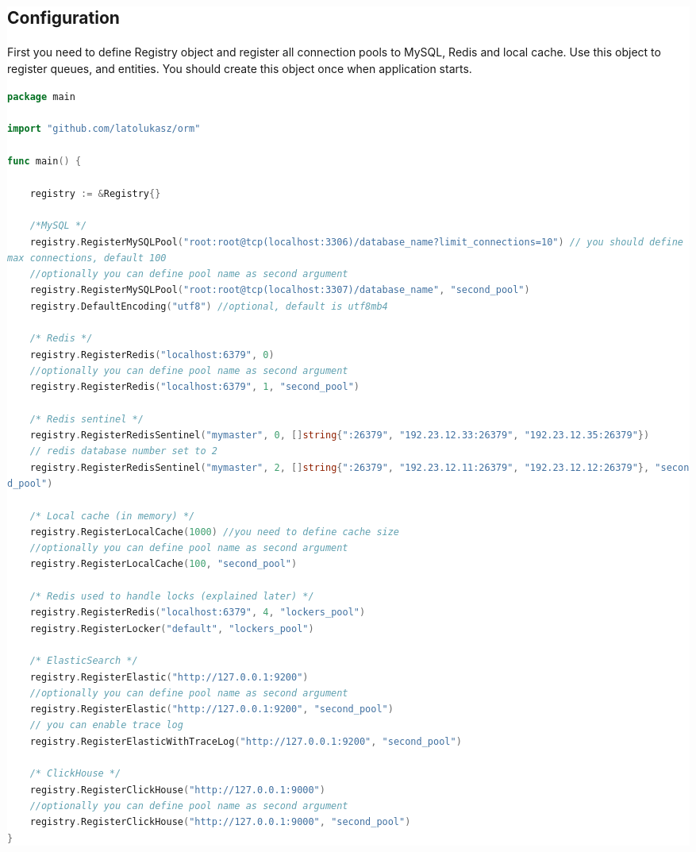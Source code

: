 ## Configuration

First you need to define Registry object and register all connection pools to MySQL, Redis and local cache.
Use this object to register queues, and entities. You should create this object once when application
starts.

```go
package main

import "github.com/latolukasz/orm"

func main() {

    registry := &Registry{}

    /*MySQL */
    registry.RegisterMySQLPool("root:root@tcp(localhost:3306)/database_name?limit_connections=10") // you should define max connections, default 100
    //optionally you can define pool name as second argument
    registry.RegisterMySQLPool("root:root@tcp(localhost:3307)/database_name", "second_pool")
    registry.DefaultEncoding("utf8") //optional, default is utf8mb4

    /* Redis */
    registry.RegisterRedis("localhost:6379", 0)
    //optionally you can define pool name as second argument
    registry.RegisterRedis("localhost:6379", 1, "second_pool")

    /* Redis sentinel */
    registry.RegisterRedisSentinel("mymaster", 0, []string{":26379", "192.23.12.33:26379", "192.23.12.35:26379"})
    // redis database number set to 2
    registry.RegisterRedisSentinel("mymaster", 2, []string{":26379", "192.23.12.11:26379", "192.23.12.12:26379"}, "second_pool") 

    /* Local cache (in memory) */
    registry.RegisterLocalCache(1000) //you need to define cache size
    //optionally you can define pool name as second argument
    registry.RegisterLocalCache(100, "second_pool")

    /* Redis used to handle locks (explained later) */
    registry.RegisterRedis("localhost:6379", 4, "lockers_pool")
    registry.RegisterLocker("default", "lockers_pool")

    /* ElasticSearch */
    registry.RegisterElastic("http://127.0.0.1:9200")
    //optionally you can define pool name as second argument
    registry.RegisterElastic("http://127.0.0.1:9200", "second_pool")
    // you can enable trace log
    registry.RegisterElasticWithTraceLog("http://127.0.0.1:9200", "second_pool")

    /* ClickHouse */
    registry.RegisterClickHouse("http://127.0.0.1:9000")
    //optionally you can define pool name as second argument
    registry.RegisterClickHouse("http://127.0.0.1:9000", "second_pool")
}

```
